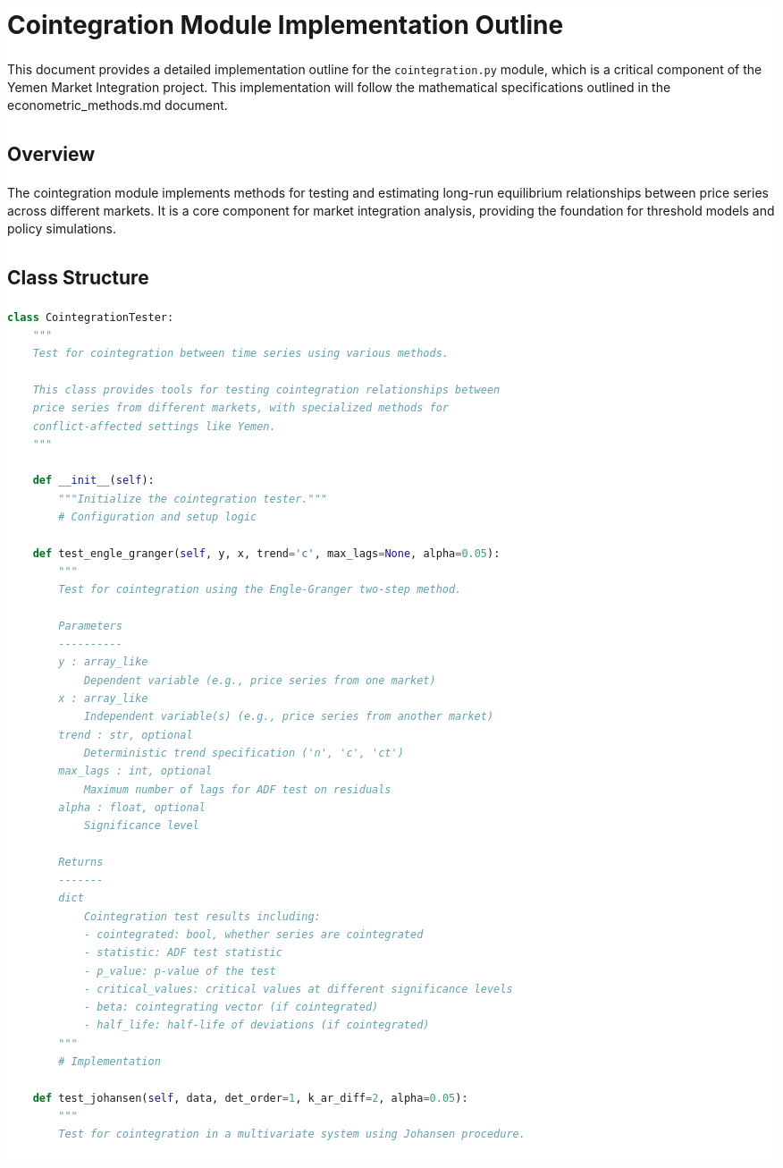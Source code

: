 # Cointegration Module Implementation Outline

This document provides a detailed implementation outline for the `cointegration.py` module, which is a critical component of the Yemen Market Integration project. This implementation will follow the mathematical specifications outlined in the econometric_methods.md document.

## Overview

The cointegration module implements methods for testing and estimating long-run equilibrium relationships between price series across different markets. It is a core component for market integration analysis, providing the foundation for threshold models and policy simulations.

## Class Structure

```python
class CointegrationTester:
    """
    Test for cointegration between time series using various methods.
    
    This class provides tools for testing cointegration relationships between
    price series from different markets, with specialized methods for
    conflict-affected settings like Yemen.
    """
    
    def __init__(self):
        """Initialize the cointegration tester."""
        # Configuration and setup logic
        
    def test_engle_granger(self, y, x, trend='c', max_lags=None, alpha=0.05):
        """
        Test for cointegration using the Engle-Granger two-step method.
        
        Parameters
        ----------
        y : array_like
            Dependent variable (e.g., price series from one market)
        x : array_like
            Independent variable(s) (e.g., price series from another market)
        trend : str, optional
            Deterministic trend specification ('n', 'c', 'ct')
        max_lags : int, optional
            Maximum number of lags for ADF test on residuals
        alpha : float, optional
            Significance level
            
        Returns
        -------
        dict
            Cointegration test results including:
            - cointegrated: bool, whether series are cointegrated
            - statistic: ADF test statistic
            - p_value: p-value of the test
            - critical_values: critical values at different significance levels
            - beta: cointegrating vector (if cointegrated)
            - half_life: half-life of deviations (if cointegrated)
        """
        # Implementation
        
    def test_johansen(self, data, det_order=1, k_ar_diff=2, alpha=0.05):
        """
        Test for cointegration in a multivariate system using Johansen procedure.
        
```